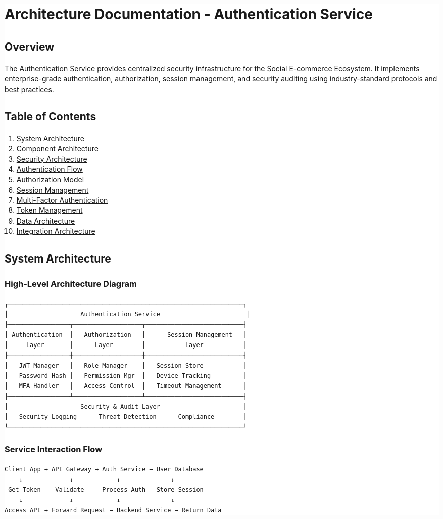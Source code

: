 # Architecture Documentation - Authentication Service

## Overview

The Authentication Service provides centralized security infrastructure for the Social E-commerce Ecosystem. It implements enterprise-grade authentication, authorization, session management, and security auditing using industry-standard protocols and best practices.

## Table of Contents

1. [System Architecture](#system-architecture)
2. [Component Architecture](#component-architecture)
3. [Security Architecture](#security-architecture)
4. [Authentication Flow](#authentication-flow)
5. [Authorization Model](#authorization-model)
6. [Session Management](#session-management)
7. [Multi-Factor Authentication](#multi-factor-authentication)
8. [Token Management](#token-management)
9. [Data Architecture](#data-architecture)
10. [Integration Architecture](#integration-architecture)

## System Architecture

### High-Level Architecture Diagram

```
┌─────────────────────────────────────────────────────────────────┐
│                    Authentication Service                        │
├─────────────────┬───────────────────┬───────────────────────────┤
│ Authentication  │   Authorization   │      Session Management   │
│     Layer       │      Layer        │           Layer           │
├─────────────────┼───────────────────┼───────────────────────────┤
│ - JWT Manager   │ - Role Manager    │ - Session Store           │
│ - Password Hash │ - Permission Mgr  │ - Device Tracking         │
│ - MFA Handler   │ - Access Control  │ - Timeout Management      │
├─────────────────┴───────────────────┴───────────────────────────┤
│                    Security & Audit Layer                       │
│ - Security Logging    - Threat Detection    - Compliance        │
└─────────────────────────────────────────────────────────────────┘
```

### Service Interaction Flow

```
Client App → API Gateway → Auth Service → User Database
    ↓             ↓            ↓              ↓
 Get Token    Validate     Process Auth   Store Session
    ↓             ↓            ↓              ↓
Access API → Forward Request → Backend Service → Return Data
```
